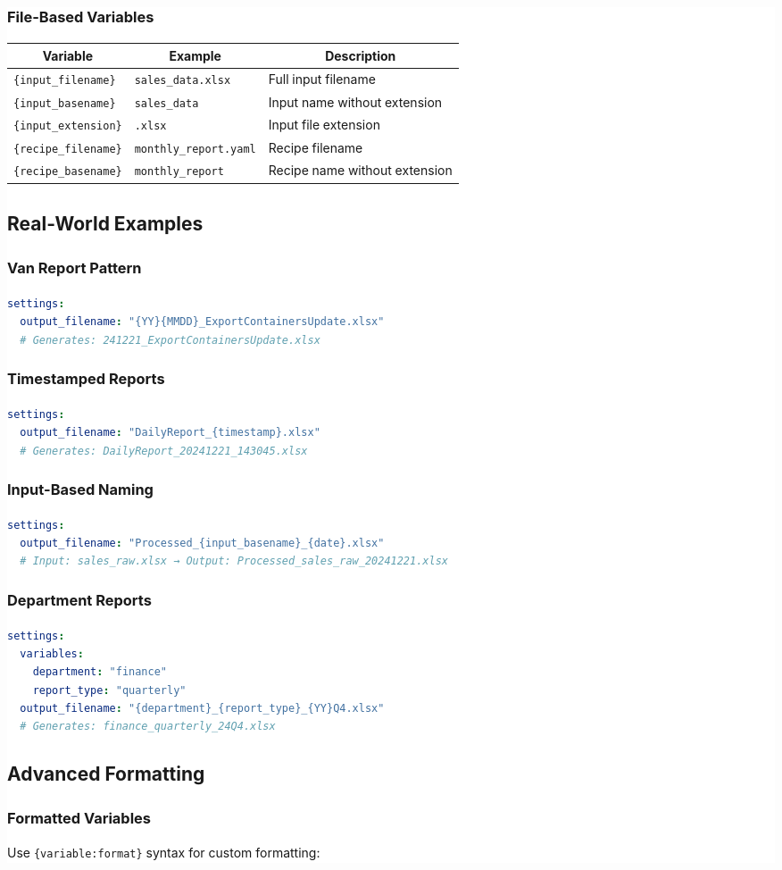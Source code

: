### File-Based Variables

| Variable | Example | Description |
|----------|---------|-------------|
| `{input_filename}` | `sales_data.xlsx` | Full input filename |
| `{input_basename}` | `sales_data` | Input name without extension |
| `{input_extension}` | `.xlsx` | Input file extension |
| `{recipe_filename}` | `monthly_report.yaml` | Recipe filename |
| `{recipe_basename}` | `monthly_report` | Recipe name without extension |

## Real-World Examples

### Van Report Pattern
```yaml
settings:
  output_filename: "{YY}{MMDD}_ExportContainersUpdate.xlsx"
  # Generates: 241221_ExportContainersUpdate.xlsx
```

### Timestamped Reports
```yaml
settings:
  output_filename: "DailyReport_{timestamp}.xlsx"
  # Generates: DailyReport_20241221_143045.xlsx
```

### Input-Based Naming
```yaml
settings:
  output_filename: "Processed_{input_basename}_{date}.xlsx"
  # Input: sales_raw.xlsx → Output: Processed_sales_raw_20241221.xlsx
```

### Department Reports
```yaml
settings:
  variables:
    department: "finance"
    report_type: "quarterly"
  output_filename: "{department}_{report_type}_{YY}Q4.xlsx"
  # Generates: finance_quarterly_24Q4.xlsx
```

## Advanced Formatting

### Formatted Variables
Use `{variable:format}` syntax for custom formatting:
